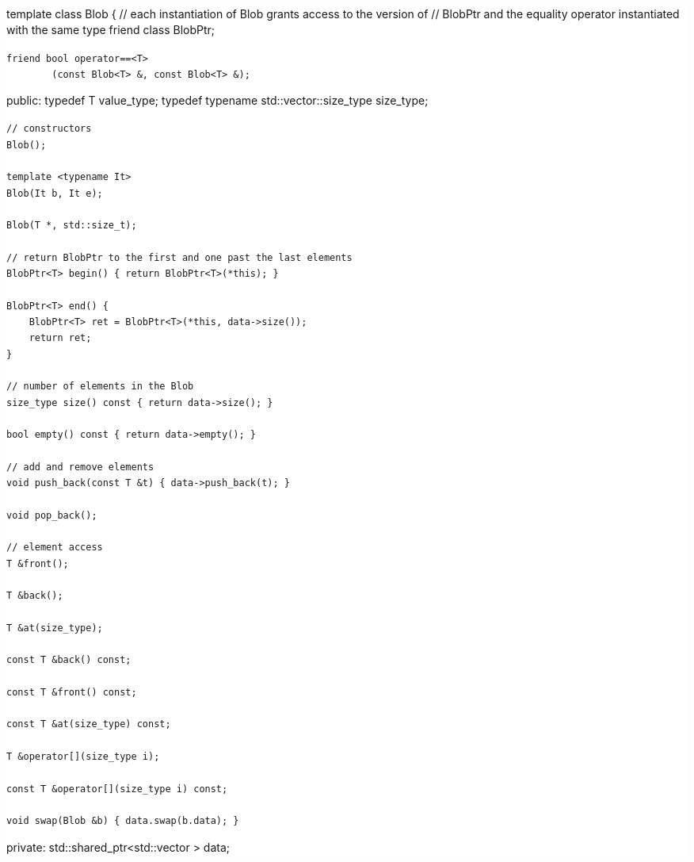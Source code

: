 template <typename T>
class Blob {
    // each instantiation of Blob grants access to the version of
    // BlobPtr and the equality operator instantiated with the same type
    friend class BlobPtr<T>;

    friend bool operator==<T>
            (const Blob<T> &, const Blob<T> &);

public:
    typedef T value_type;
    typedef typename std::vector<T>::size_type size_type;

    // constructors
    Blob();

    template <typename It>
    Blob(It b, It e);

    Blob(T *, std::size_t);

    // return BlobPtr to the first and one past the last elements
    BlobPtr<T> begin() { return BlobPtr<T>(*this); }

    BlobPtr<T> end() {
        BlobPtr<T> ret = BlobPtr<T>(*this, data->size());
        return ret;
    }

    // number of elements in the Blob
    size_type size() const { return data->size(); }

    bool empty() const { return data->empty(); }

    // add and remove elements
    void push_back(const T &t) { data->push_back(t); }

    void pop_back();

    // element access
    T &front();

    T &back();

    T &at(size_type);

    const T &back() const;

    const T &front() const;

    const T &at(size_type) const;

    T &operator[](size_type i);

    const T &operator[](size_type i) const;

    void swap(Blob &b) { data.swap(b.data); }

private:
    std::shared_ptr<std::vector<T> > data;
